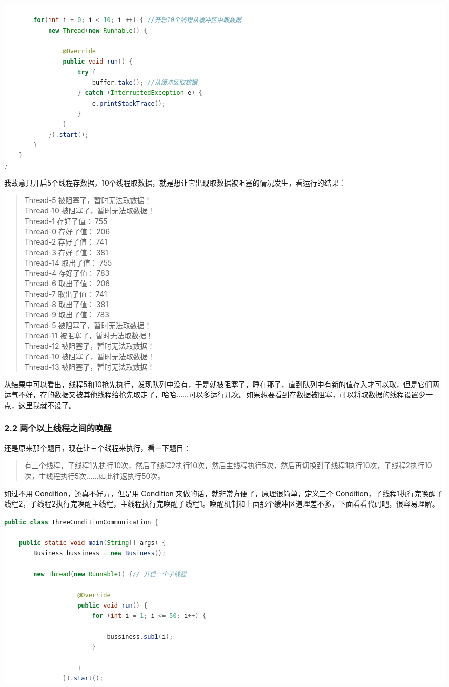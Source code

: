 ```java
		
		for(int i = 0; i < 10; i ++) { //开启10个线程从缓冲区中取数据
			new Thread(new Runnable() {
				
				@Override
				public void run() {
					try {
						buffer.take(); //从缓冲区取数据
					} catch (InterruptedException e) {
						e.printStackTrace();
					}
				}
			}).start();
		}
	}
}
```
我故意只开启5个线程存数据，10个线程取数据，就是想让它出现取数据被阻塞的情况发生，看运行的结果：

>Thread-5 被阻塞了，暂时无法取数据！<br>
Thread-10 被阻塞了，暂时无法取数据！<br>
Thread-1 存好了值： 755<br>
Thread-0 存好了值： 206<br>
Thread-2 存好了值： 741<br>
Thread-3 存好了值： 381<br>
Thread-14 取出了值： 755<br>
Thread-4 存好了值： 783<br>
Thread-6 取出了值： 206<br>
Thread-7 取出了值： 741<br>
Thread-8 取出了值： 381<br>
Thread-9 取出了值： 783<br>
Thread-5 被阻塞了，暂时无法取数据！<br>
Thread-11 被阻塞了，暂时无法取数据！<br>
Thread-12 被阻塞了，暂时无法取数据！<br>
Thread-10 被阻塞了，暂时无法取数据！<br>
Thread-13 被阻塞了，暂时无法取数据！<br>

从结果中可以看出，线程5和10抢先执行，发现队列中没有，于是就被阻塞了，睡在那了，直到队列中有新的值存入才可以取，但是它们两运气不好，存的数据又被其他线程给抢先取走了，哈哈……可以多运行几次。如果想要看到存数据被阻塞，可以将取数据的线程设置少一点，这里我就不设了。

### 2.2 两个以上线程之间的唤醒

还是原来那个题目，现在让三个线程来执行，看一下题目：

>有三个线程，子线程1先执行10次，然后子线程2执行10次，然后主线程执行5次，然后再切换到子线程1执行10次，子线程2执行10次，主线程执行5次……如此往返执行50次。

如过不用 Condition，还真不好弄，但是用 Condition 来做的话，就非常方便了，原理很简单，定义三个 Condition，子线程1执行完唤醒子线程2，子线程2执行完唤醒主线程，主线程执行完唤醒子线程1。唤醒机制和上面那个缓冲区道理差不多，下面看看代码吧，很容易理解。

```java 
public class ThreeConditionCommunication {

	public static void main(String[] args) {
		Business bussiness = new Business();

		new Thread(new Runnable() {// 开启一个子线程

					@Override
					public void run() {
						for (int i = 1; i <= 50; i++) {

							bussiness.sub1(i);
						}

					}
				}).start();
```